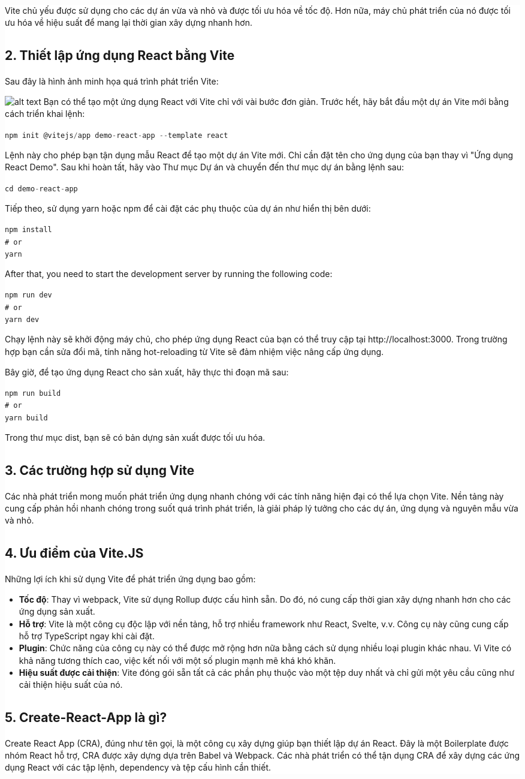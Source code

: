 Vite chủ yếu được sử dụng cho các dự án vừa và nhỏ và được tối ưu hóa về tốc độ. Hơn nữa, máy chủ phát triển của nó được tối ưu hóa về hiệu suất để mang lại thời gian xây dựng nhanh hơn.

## 2. Thiết lập ứng dụng React bằng Vite
Sau đây là hình ảnh minh họa quá trình phát triển Vite:

![alt text](image-2.png)
Bạn có thể tạo một ứng dụng React với Vite chỉ với vài bước đơn giản. Trước hết, hãy bắt đầu một dự án Vite mới bằng cách triển khai lệnh:
```js
npm init @vitejs/app demo-react-app --template react
```
Lệnh này cho phép bạn tận dụng mẫu React để tạo một dự án Vite mới. Chỉ cần đặt tên cho ứng dụng của bạn thay vì "Ứng dụng React Demo". Sau khi hoàn tất, hãy vào Thư mục Dự án và chuyển đến thư mục dự án bằng lệnh sau: 
```js
cd demo-react-app
```
Tiếp theo, sử dụng yarn hoặc npm để cài đặt các phụ thuộc của dự án như hiển thị bên dưới: 
```js
npm install
# or
yarn
```
After that, you need to start the development server by running the following code:
```js
npm run dev
# or
yarn dev
```
Chạy lệnh này sẽ khởi động máy chủ, cho phép ứng dụng React của bạn có thể truy cập tại http://localhost:3000. Trong trường hợp bạn cần sửa đổi mã, tính năng hot-reloading từ Vite sẽ đảm nhiệm việc nâng cấp ứng dụng. 

Bây giờ, để tạo ứng dụng React cho sản xuất, hãy thực thi đoạn mã sau:
```js
npm run build
# or
yarn build
```
Trong thư mục dist, bạn sẽ có bản dựng sản xuất được tối ưu hóa. 
## 3. Các trường hợp sử dụng Vite
Các nhà phát triển mong muốn phát triển ứng dụng nhanh chóng với các tính năng hiện đại có thể lựa chọn Vite. Nền tảng này cung cấp phản hồi nhanh chóng trong suốt quá trình phát triển, là giải pháp lý tưởng cho các dự án, ứng dụng và nguyên mẫu vừa và nhỏ. 

## 4. Ưu điểm của Vite.JS
Những lợi ích khi sử dụng Vite để phát triển ứng dụng bao gồm: 

- **Tốc độ**: Thay vì webpack, Vite sử dụng Rollup được cấu hình sẵn. Do đó, nó cung cấp thời gian xây dựng nhanh hơn cho các ứng dụng sản xuất. 
- **Hỗ trợ**: Vite là một công cụ độc lập với nền tảng, hỗ trợ nhiều framework như React, Svelte, v.v. Công cụ này cũng cung cấp hỗ trợ TypeScript ngay khi cài đặt. 
- **Plugin**: Chức năng của công cụ này có thể được mở rộng hơn nữa bằng cách sử dụng nhiều loại plugin khác nhau. Vì Vite có khả năng tương thích cao, việc kết nối với một số plugin mạnh mẽ khá khó khăn. 
- **Hiệu suất được cải thiện**: Vite đóng gói sẵn tất cả các phần phụ thuộc vào một tệp duy nhất và chỉ gửi một yêu cầu cũng như cải thiện hiệu suất của nó.
## 5. Create-React-App là gì?
Create React App (CRA), đúng như tên gọi, là một công cụ xây dựng giúp bạn thiết lập dự án React. Đây là một Boilerplate được nhóm React hỗ trợ, CRA được xây dựng dựa trên Babel và Webpack. Các nhà phát triển có thể tận dụng CRA để xây dựng các ứng dụng React với các tập lệnh, dependency và tệp cấu hình cần thiết. 